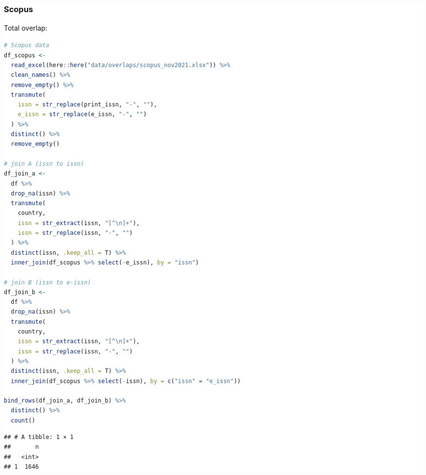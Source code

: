 ### Scopus

Total overlap:

``` r
# Scopus data
df_scopus <-
  read_excel(here::here("data/overlaps/scopus_nov2021.xlsx")) %>%
  clean_names() %>% 
  remove_empty() %>% 
  transmute(
    issn = str_replace(print_issn, "-", ""),
    e_issn = str_replace(e_issn, "-", "")
  ) %>%
  distinct() %>% 
  remove_empty()

# join A (issn to issn)
df_join_a <-
  df %>%
  drop_na(issn) %>% 
  transmute(
    country,
    issn = str_extract(issn, "[^\n]+"),
    issn = str_replace(issn, "-", "")
  ) %>%
  distinct(issn, .keep_all = T) %>% 
  inner_join(df_scopus %>% select(-e_issn), by = "issn")

# join B (issn to e-issn)
df_join_b <-
  df %>%
  drop_na(issn) %>% 
  transmute(
    country,
    issn = str_extract(issn, "[^\n]+"),
    issn = str_replace(issn, "-", "")
  ) %>%
  distinct(issn, .keep_all = T) %>% 
  inner_join(df_scopus %>% select(-issn), by = c("issn" = "e_issn"))

bind_rows(df_join_a, df_join_b) %>% 
  distinct() %>% 
  count()
```

    ## # A tibble: 1 × 1
    ##       n
    ##   <int>
    ## 1  1646
